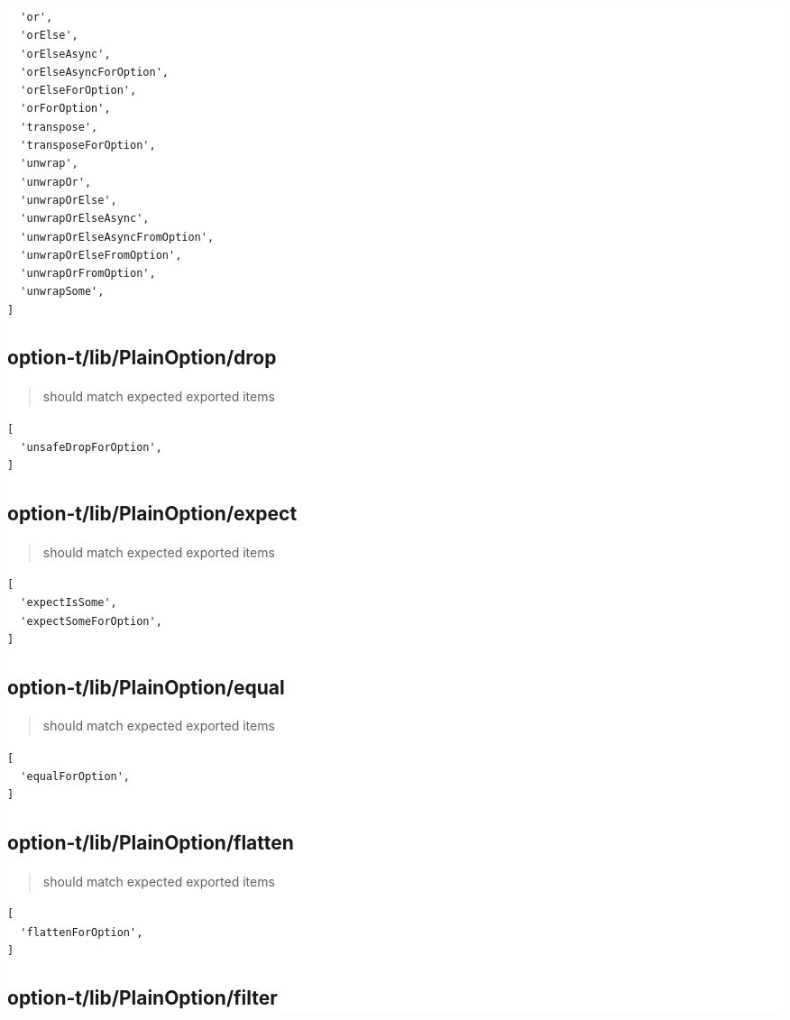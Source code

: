       'or',
      'orElse',
      'orElseAsync',
      'orElseAsyncForOption',
      'orElseForOption',
      'orForOption',
      'transpose',
      'transposeForOption',
      'unwrap',
      'unwrapOr',
      'unwrapOrElse',
      'unwrapOrElseAsync',
      'unwrapOrElseAsyncFromOption',
      'unwrapOrElseFromOption',
      'unwrapOrFromOption',
      'unwrapSome',
    ]

## option-t/lib/PlainOption/drop

> should match expected exported items

    [
      'unsafeDropForOption',
    ]

## option-t/lib/PlainOption/expect

> should match expected exported items

    [
      'expectIsSome',
      'expectSomeForOption',
    ]

## option-t/lib/PlainOption/equal

> should match expected exported items

    [
      'equalForOption',
    ]

## option-t/lib/PlainOption/flatten

> should match expected exported items

    [
      'flattenForOption',
    ]

## option-t/lib/PlainOption/filter
